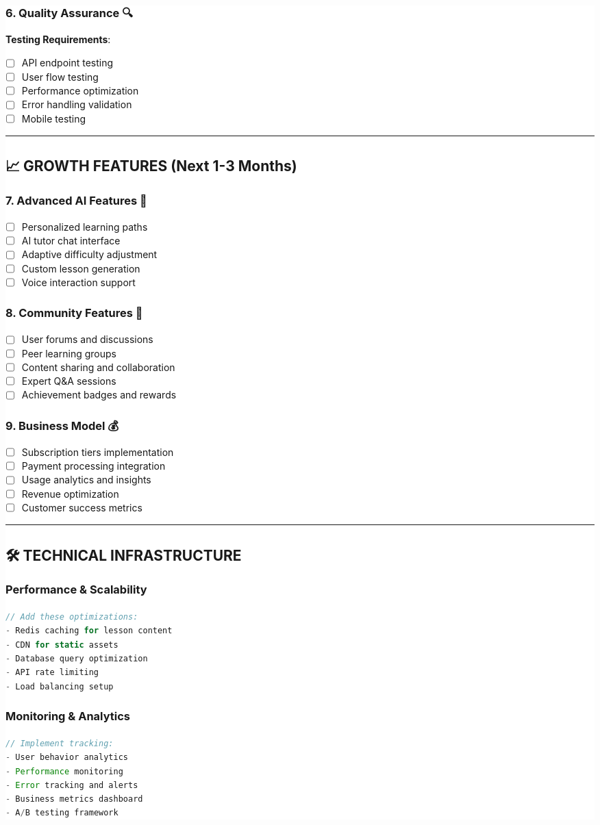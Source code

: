 ### 6. **Quality Assurance** 🔍
**Testing Requirements**:
- [ ] API endpoint testing
- [ ] User flow testing
- [ ] Performance optimization
- [ ] Error handling validation
- [ ] Mobile testing

---

## 📈 GROWTH FEATURES (Next 1-3 Months)

### 7. **Advanced AI Features** 🤖
- [ ] Personalized learning paths
- [ ] AI tutor chat interface
- [ ] Adaptive difficulty adjustment
- [ ] Custom lesson generation
- [ ] Voice interaction support

### 8. **Community Features** 👥
- [ ] User forums and discussions
- [ ] Peer learning groups
- [ ] Content sharing and collaboration
- [ ] Expert Q&A sessions
- [ ] Achievement badges and rewards

### 9. **Business Model** 💰
- [ ] Subscription tiers implementation
- [ ] Payment processing integration
- [ ] Usage analytics and insights
- [ ] Revenue optimization
- [ ] Customer success metrics

---

## 🛠️ TECHNICAL INFRASTRUCTURE

### **Performance & Scalability**
```typescript
// Add these optimizations:
- Redis caching for lesson content
- CDN for static assets
- Database query optimization
- API rate limiting
- Load balancing setup
```

### **Monitoring & Analytics**
```typescript
// Implement tracking:
- User behavior analytics
- Performance monitoring
- Error tracking and alerts
- Business metrics dashboard
- A/B testing framework
```

